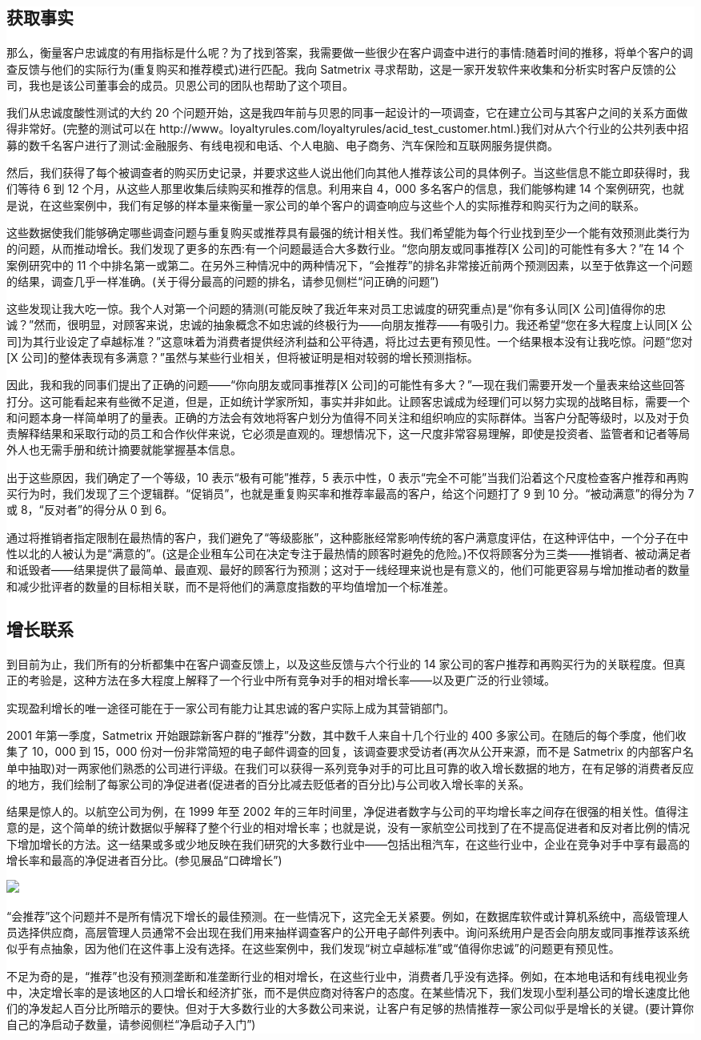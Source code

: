 ## 获取事实

那么，衡量客户忠诚度的有用指标是什么呢？为了找到答案，我需要做一些很少在客户调查中进行的事情:随着时间的推移，将单个客户的调查反馈与他们的实际行为(重复购买和推荐模式)进行匹配。我向 Satmetrix 寻求帮助，这是一家开发软件来收集和分析实时客户反馈的公司，我也是该公司董事会的成员。贝恩公司的团队也帮助了这个项目。

我们从忠诚度酸性测试的大约 20 个问题开始，这是我四年前与贝恩的同事一起设计的一项调查，它在建立公司与其客户之间的关系方面做得非常好。(完整的测试可以在 http://www。loyaltyrules.com/loyaltyrules/acid_test_customer.html.)我们对从六个行业的公共列表中招募的数千名客户进行了测试:金融服务、有线电视和电话、个人电脑、电子商务、汽车保险和互联网服务提供商。

然后，我们获得了每个被调查者的购买历史记录，并要求这些人说出他们向其他人推荐该公司的具体例子。当这些信息不能立即获得时，我们等待 6 到 12 个月，从这些人那里收集后续购买和推荐的信息。利用来自 4，000 多名客户的信息，我们能够构建 14 个案例研究，也就是说，在这些案例中，我们有足够的样本量来衡量一家公司的单个客户的调查响应与这些个人的实际推荐和购买行为之间的联系。

这些数据使我们能够确定哪些调查问题与重复购买或推荐具有最强的统计相关性。我们希望能为每个行业找到至少一个能有效预测此类行为的问题，从而推动增长。我们发现了更多的东西:有一个问题最适合大多数行业。“您向朋友或同事推荐[X 公司]的可能性有多大？”在 14 个案例研究中的 11 个中排名第一或第二。在另外三种情况中的两种情况下，“会推荐”的排名非常接近前两个预测因素，以至于依靠这一个问题的结果，调查几乎一样准确。(关于得分最高的问题的排名，请参见侧栏“问正确的问题”)



这些发现让我大吃一惊。我个人对第一个问题的猜测(可能反映了我近年来对员工忠诚度的研究重点)是“你有多认同[X 公司]值得你的忠诚？”然而，很明显，对顾客来说，忠诚的抽象概念不如忠诚的终极行为——向朋友推荐——有吸引力。我还希望“您在多大程度上认同[X 公司]为其行业设定了卓越标准？”这意味着为消费者提供经济利益和公平待遇，将比过去更有预见性。一个结果根本没有让我吃惊。问题“您对[X 公司]的整体表现有多满意？”虽然与某些行业相关，但将被证明是相对较弱的增长预测指标。

因此，我和我的同事们提出了正确的问题——“你向朋友或同事推荐[X 公司]的可能性有多大？”—现在我们需要开发一个量表来给这些回答打分。这可能看起来有些微不足道，但是，正如统计学家所知，事实并非如此。让顾客忠诚成为经理们可以努力实现的战略目标，需要一个和问题本身一样简单明了的量表。正确的方法会有效地将客户划分为值得不同关注和组织响应的实际群体。当客户分配等级时，以及对于负责解释结果和采取行动的员工和合作伙伴来说，它必须是直观的。理想情况下，这一尺度非常容易理解，即使是投资者、监管者和记者等局外人也无需手册和统计摘要就能掌握基本信息。

出于这些原因，我们确定了一个等级，10 表示“极有可能”推荐，5 表示中性，0 表示“完全不可能”当我们沿着这个尺度检查客户推荐和再购买行为时，我们发现了三个逻辑群。“促销员”，也就是重复购买率和推荐率最高的客户，给这个问题打了 9 到 10 分。“被动满意”的得分为 7 或 8，“反对者”的得分从 0 到 6。

通过将推销者指定限制在最热情的客户，我们避免了“等级膨胀”，这种膨胀经常影响传统的客户满意度评估，在这种评估中，一个分子在中性以北的人被认为是“满意的”。(这是企业租车公司在决定专注于最热情的顾客时避免的危险。)不仅将顾客分为三类——推销者、被动满足者和诋毁者——结果提供了最简单、最直观、最好的顾客行为预测；这对于一线经理来说也是有意义的，他们可能更容易与增加推动者的数量和减少批评者的数量的目标相关联，而不是将他们的满意度指数的平均值增加一个标准差。

## 增长联系

到目前为止，我们所有的分析都集中在客户调查反馈上，以及这些反馈与六个行业的 14 家公司的客户推荐和再购买行为的关联程度。但真正的考验是，这种方法在多大程度上解释了一个行业中所有竞争对手的相对增长率——以及更广泛的行业领域。

实现盈利增长的唯一途径可能在于一家公司有能力让其忠诚的客户实际上成为其营销部门。

2001 年第一季度，Satmetrix 开始跟踪新客户群的“推荐”分数，其中数千人来自十几个行业的 400 多家公司。在随后的每个季度，他们收集了 10，000 到 15，000 份对一份非常简短的电子邮件调查的回复，该调查要求受访者(再次从公开来源，而不是 Satmetrix 的内部客户名单中抽取)对一两家他们熟悉的公司进行评级。在我们可以获得一系列竞争对手的可比且可靠的收入增长数据的地方，在有足够的消费者反应的地方，我们绘制了每家公司的净促进者(促进者的百分比减去贬低者的百分比)与公司收入增长率的关系。

结果是惊人的。以航空公司为例，在 1999 年至 2002 年的三年时间里，净促进者数字与公司的平均增长率之间存在很强的相关性。值得注意的是，这个简单的统计数据似乎解释了整个行业的相对增长率；也就是说，没有一家航空公司找到了在不提高促进者和反对者比例的情况下增加增长的方法。这一结果或多或少地反映在我们研究的大多数行业中——包括出租汽车，在这些行业中，企业在竞争对手中享有最高的增长率和最高的净促进者百分比。(参见展品“口碑增长”)

![](../Images/25ddf1a2753ed7041abf9960b27df338.png)

“会推荐”这个问题并不是所有情况下增长的最佳预测。在一些情况下，这完全无关紧要。例如，在数据库软件或计算机系统中，高级管理人员选择供应商，高层管理人员通常不会出现在我们用来抽样调查客户的公开电子邮件列表中。询问系统用户是否会向朋友或同事推荐该系统似乎有点抽象，因为他们在这件事上没有选择。在这些案例中，我们发现“树立卓越标准”或“值得你忠诚”的问题更有预见性。

不足为奇的是，“推荐”也没有预测垄断和准垄断行业的相对增长，在这些行业中，消费者几乎没有选择。例如，在本地电话和有线电视业务中，决定增长率的是该地区的人口增长和经济扩张，而不是供应商对待客户的态度。在某些情况下，我们发现小型利基公司的增长速度比他们的净发起人百分比所暗示的要快。但对于大多数行业的大多数公司来说，让客户有足够的热情推荐一家公司似乎是增长的关键。(要计算你自己的净启动子数量，请参阅侧栏“净启动子入门”)
